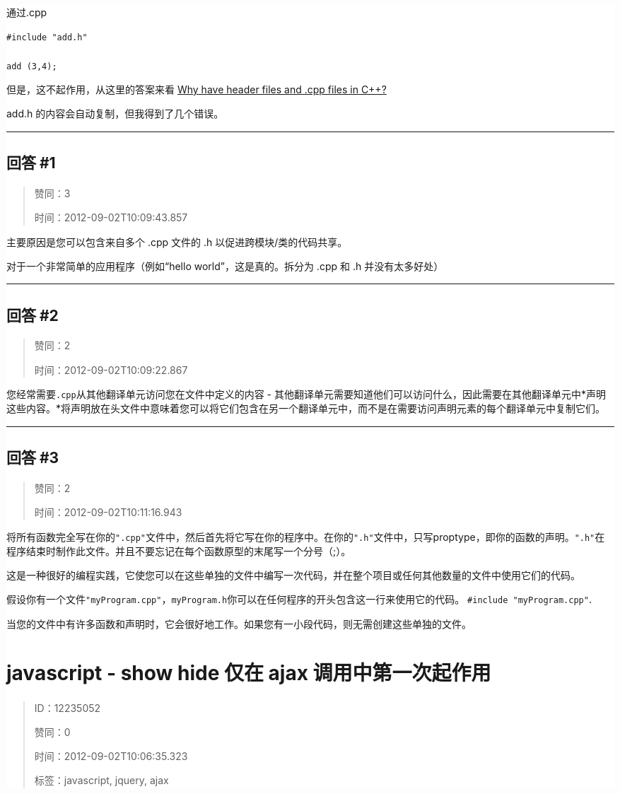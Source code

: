 通过.cpp

```
#include "add.h"

add (3,4); 
```

但是，这不起作用，从这里的答案来看 [Why have header files and .cpp files in C++?](https://stackoverflow.com/questions/333889/in-c-why-have-header-files-and-cpp-files)

add.h 的内容会自动复制，但我得到了几个错误。

* * *

## 回答 #1

> 赞同：3
> 
> 时间：2012-09-02T10:09:43.857

主要原因是您可以包含来自多个 .cpp 文件的 .h 以促进跨模块/类的代码共享。

对于一个非常简单的应用程序（例如“hello world”，这是真的。拆分为 .cpp 和 .h 并没有太多好处）

* * *

## 回答 #2

> 赞同：2
> 
> 时间：2012-09-02T10:09:22.867

您经常需要`.cpp`从其他翻译单元访问您在文件中定义的内容 - 其他翻译单元需要知道他们可以访问什么，因此需要在其他翻译单元中*声明这些内容。*将声明放在头文件中意味着您可以将它们包含在另一个翻译单元中，而不是在需要访问声明元素的每个翻译单元中复制它们。

* * *

## 回答 #3

> 赞同：2
> 
> 时间：2012-09-02T10:11:16.943

将所有函数完全写在你的`".cpp"`文件中，然后首先将它写在你的程序中。在你的`".h"`文件中，只写proptype，即你的函数的声明。`".h"`在程序结束时制作此文件。并且不要忘记在每个函数原型的末尾写一个分号（;）。

这是一种很好的编程实践，它使您可以在这些单独的文件中编写一次代码，并在整个项目或任何其他数量的文件中使用它们的代码。

假设你有一个文件`"myProgram.cpp"`，`myProgram.h`你可以在任何程序的开头包含这一行来使用它的代码。 `#include "myProgram.cpp"`.

当您的文件中有许多函数和声明时，它会很好地工作。如果您有一小段代码，则无需创建这些单独的文件。

# javascript - show hide 仅在 ajax 调用中第一次起作用

> ID：12235052
> 
> 赞同：0
> 
> 时间：2012-09-02T10:06:35.323
> 
> 标签：javascript, jquery, ajax
